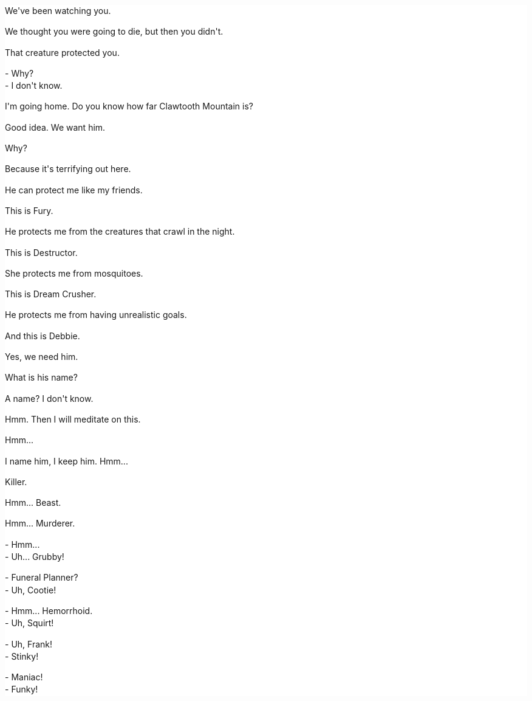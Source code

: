 We've been watching you.

We thought you were going to die, but then you didn't.

That creature protected you.

\- Why?  
\- I don't know.

I'm going home. Do you know how far Clawtooth Mountain is?

Good idea. We want him.

Why?

Because it's terrifying out here.

He can protect me like my friends.

This is Fury.

He protects me from the creatures that crawl in the night.

This is Destructor.

She protects me from mosquitoes.

This is Dream Crusher.

He protects me from having unrealistic goals.

And this is Debbie.

Yes, we need him.

What is his name?

A name? I don't know.

Hmm. Then I will meditate on this.

Hmm...

I name him, I keep him. Hmm...

Killer.

Hmm... Beast.

Hmm... Murderer.

\- Hmm...  
\- Uh... Grubby!

\- Funeral Planner?  
\- Uh, Cootie!

\- Hmm... Hemorrhoid.  
\- Uh, Squirt!

\- Uh, Frank!  
\- Stinky!

\- Maniac!  
\- Funky!
